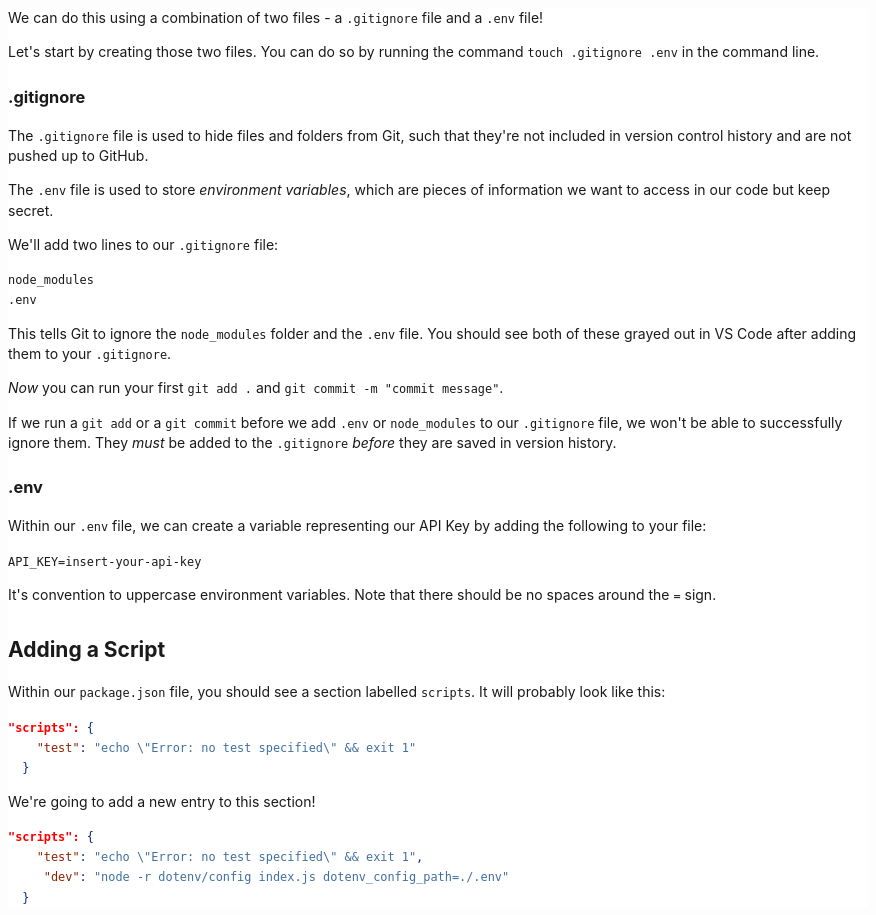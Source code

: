 We can do this using a combination of two files - a `.gitignore` file and a
`.env` file!

Let's start by creating those two files. You can do so by running the command
`touch .gitignore .env` in the command line.

### .gitignore

The `.gitignore` file is used to hide files and folders from Git, such that
they're not included in version control history and are not pushed up to GitHub.

The `.env` file is used to store _environment variables_, which are pieces of
information we want to access in our code but keep secret.

We'll add two lines to our `.gitignore` file:

```Git
node_modules
.env
```

This tells Git to ignore the `node_modules` folder and the `.env` file. You
should see both of these grayed out in VS Code after adding them to your
`.gitignore`.

_Now_ you can run your first `git add .` and `git commit -m "commit message"`.

If we run a `git add` or a `git commit` before we add `.env` or `node_modules`
to our `.gitignore` file, we won't be able to successfully ignore them. They
_must_ be added to the `.gitignore` _before_ they are saved in version history.

### .env

Within our `.env` file, we can create a variable representing our API Key by
adding the following to your file:

```
API_KEY=insert-your-api-key
```

It's convention to uppercase environment variables. Note that there should be no
spaces around the `=` sign.

## Adding a Script

Within our `package.json` file, you should see a section labelled `scripts`. It
will probably look like this:

```JSON
"scripts": {
    "test": "echo \"Error: no test specified\" && exit 1"
  }
```

We're going to add a new entry to this section!

```JSON
"scripts": {
    "test": "echo \"Error: no test specified\" && exit 1",
     "dev": "node -r dotenv/config index.js dotenv_config_path=./.env"
  }
```
